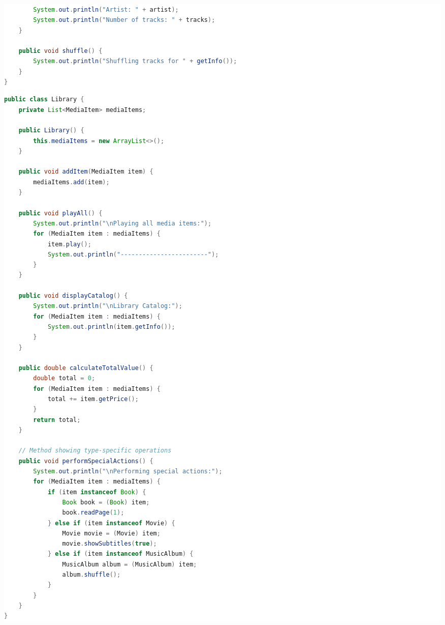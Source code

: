```java
        System.out.println("Artist: " + artist);
        System.out.println("Number of tracks: " + tracks);
    }
    
    public void shuffle() {
        System.out.println("Shuffling tracks for " + getInfo());
    }
}
```

```java
public class Library {
    private List<MediaItem> mediaItems;
    
    public Library() {
        this.mediaItems = new ArrayList<>();
    }
    
    public void addItem(MediaItem item) {
        mediaItems.add(item);
    }
    
    public void playAll() {
        System.out.println("\nPlaying all media items:");
        for (MediaItem item : mediaItems) {
            item.play();
            System.out.println("------------------------");
        }
    }
    
    public void displayCatalog() {
        System.out.println("\nLibrary Catalog:");
        for (MediaItem item : mediaItems) {
            System.out.println(item.getInfo());
        }
    }
    
    public double calculateTotalValue() {
        double total = 0;
        for (MediaItem item : mediaItems) {
            total += item.getPrice();
        }
        return total;
    }
    
    // Method showing type-specific operations
    public void performSpecialActions() {
        System.out.println("\nPerforming special actions:");
        for (MediaItem item : mediaItems) {
            if (item instanceof Book) {
                Book book = (Book) item;
                book.readPage(1);
            } else if (item instanceof Movie) {
                Movie movie = (Movie) item;
                movie.showSubtitles(true);
            } else if (item instanceof MusicAlbum) {
                MusicAlbum album = (MusicAlbum) item;
                album.shuffle();
            }
        }
    }
}
```
